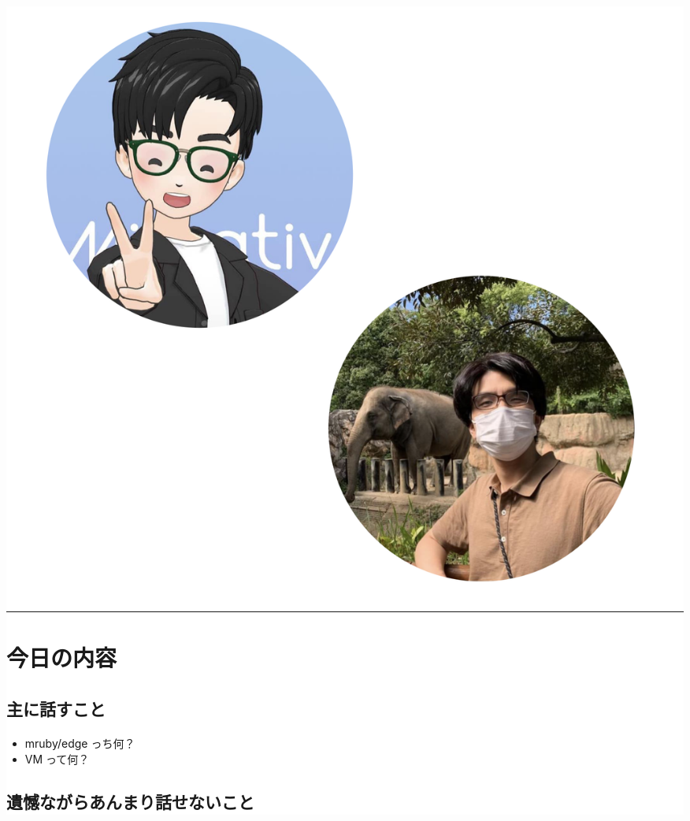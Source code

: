 ![bg right w:82%](./profile.png)

---


# 今日の内容

## 主に話すこと

- mruby/edge っち何？
- VM って何？

## 遺憾ながらあんまり話せないこと
